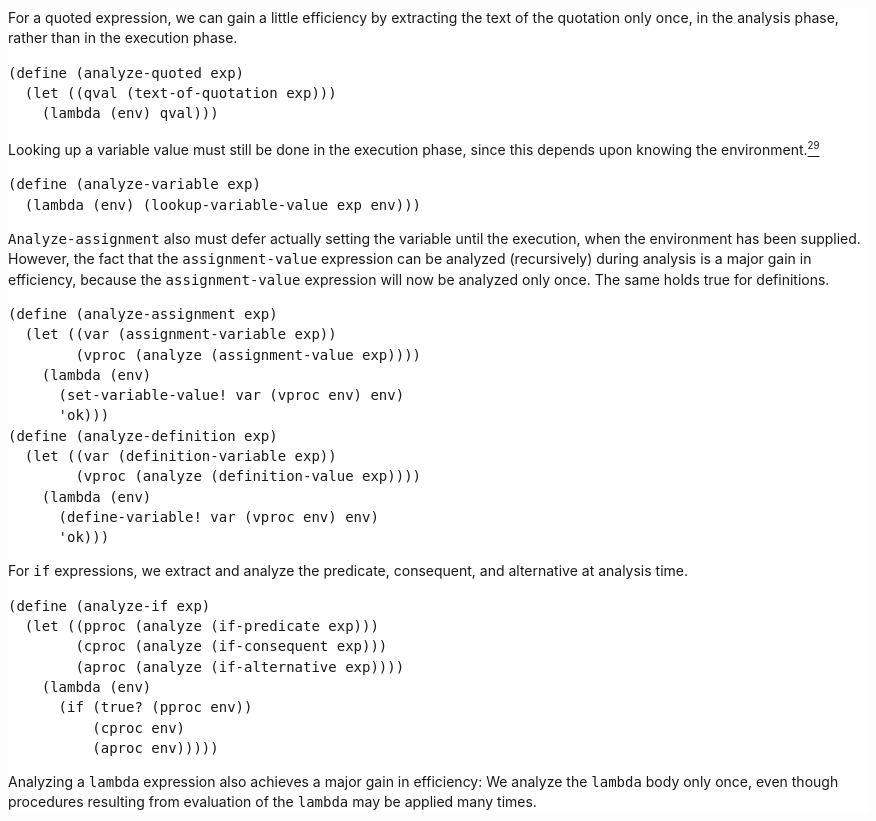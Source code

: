 
For a quoted expression, we can gain a little efficiency by extracting the text of the quotation only once, in the analysis phase, rather than in the execution phase.


<tt>(define&#160;(analyze-quoted&#160;exp)<br>
&#160;&#160;(let&#160;((qval&#160;(text-of-quotation&#160;exp)))<br>
&#160;&#160;&#160;&#160;(lambda&#160;(env)&#160;qval)))<br></tt>


Looking up a variable value must still be done in the execution phase, since this depends upon knowing the environment.<a name="call_footnote_Temp_570" href="#footnote_Temp_570" id="call_footnote_Temp_570"><sup><small>29</small></sup></a>


<tt>(define&#160;(analyze-variable&#160;exp)<br>
&#160;&#160;(lambda&#160;(env)&#160;(lookup-variable-value&#160;exp&#160;env)))<br></tt>


<tt>Analyze-assignment</tt> also must defer actually setting the variable until the execution, when the environment has been supplied. However, the fact that the <tt>assignment-value</tt> expression can be analyzed (recursively) during analysis is a major gain in efficiency, because the <tt>assignment-value</tt> expression will now be analyzed only once. The same holds true for definitions.


<tt>(define&#160;(analyze-assignment&#160;exp)<br>
&#160;&#160;(let&#160;((var&#160;(assignment-variable&#160;exp))<br>
&#160;&#160;&#160;&#160;&#160;&#160;&#160;&#160;(vproc&#160;(analyze&#160;(assignment-value&#160;exp))))<br>
&#160;&#160;&#160;&#160;(lambda&#160;(env)<br>
&#160;&#160;&#160;&#160;&#160;&#160;(set-variable-value!&#160;var&#160;(vproc&#160;env)&#160;env)<br>
&#160;&#160;&#160;&#160;&#160;&#160;'ok)))<br>
(define&#160;(analyze-definition&#160;exp)<br>
&#160;&#160;(let&#160;((var&#160;(definition-variable&#160;exp))<br>
&#160;&#160;&#160;&#160;&#160;&#160;&#160;&#160;(vproc&#160;(analyze&#160;(definition-value&#160;exp))))<br>
&#160;&#160;&#160;&#160;(lambda&#160;(env)<br>
&#160;&#160;&#160;&#160;&#160;&#160;(define-variable!&#160;var&#160;(vproc&#160;env)&#160;env)<br>
&#160;&#160;&#160;&#160;&#160;&#160;'ok)))<br></tt>


For <tt>if</tt> expressions, we extract and analyze the predicate, consequent, and alternative at analysis time.


<tt>(define&#160;(analyze-if&#160;exp)<br>
&#160;&#160;(let&#160;((pproc&#160;(analyze&#160;(if-predicate&#160;exp)))<br>
&#160;&#160;&#160;&#160;&#160;&#160;&#160;&#160;(cproc&#160;(analyze&#160;(if-consequent&#160;exp)))<br>
&#160;&#160;&#160;&#160;&#160;&#160;&#160;&#160;(aproc&#160;(analyze&#160;(if-alternative&#160;exp))))<br>
&#160;&#160;&#160;&#160;(lambda&#160;(env)<br>
&#160;&#160;&#160;&#160;&#160;&#160;(if&#160;(true?&#160;(pproc&#160;env))<br>
&#160;&#160;&#160;&#160;&#160;&#160;&#160;&#160;&#160;&#160;(cproc&#160;env)<br>
&#160;&#160;&#160;&#160;&#160;&#160;&#160;&#160;&#160;&#160;(aproc&#160;env)))))<br></tt>


Analyzing a <tt>lambda</tt> expression also achieves a major gain in efficiency: We analyze the <tt>lambda</tt> body only once, even though procedures resulting from evaluation of the <tt>lambda</tt> may be applied many times.
